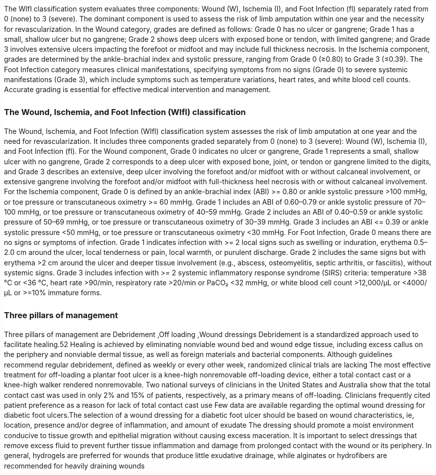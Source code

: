 The WIfI classification system evaluates three components: Wound (W), Ischemia (I), and Foot Infection (fl) separately rated from 0 (none) to 3 (severe). The dominant component is used to assess the risk of limb amputation within one year and the necessity for revascularization. In the Wound category, grades are defined as follows: Grade 0 has no ulcer or gangrene; Grade 1 has a small, shallow ulcer but no gangrene; Grade 2 shows deep ulcers with exposed bone or tendon, with limited gangrene; and Grade 3 involves extensive ulcers impacting the forefoot or midfoot and may include full thickness necrosis.
In the Ischemia component, grades are determined by the ankle-brachial index and systolic pressure, ranging from Grade 0 (≥0.80) to Grade 3 (≤0.39). The Foot Infection category measures clinical manifestations, specifying symptoms from no signs (Grade 0) to severe systemic manifestations (Grade 3), which include symptoms such as temperature variations, heart rates, and white blood cell counts. Accurate grading is essential for effective medical intervention and management.

### The Wound, Ischemia, and Foot Infection (WIfI) classification

The Wound, Ischemia, and Foot Infection (WIfI) classification system assesses the risk of limb amputation at one year and the need for revascularization. It includes three components graded separately from 0 (none) to 3 (severe): Wound (W), Ischemia (I), and Foot Infection (fI). For the Wound component, Grade 0 indicates no ulcer or gangrene, Grade 1 represents a small, shallow ulcer with no gangrene, Grade 2 corresponds to a deep ulcer with exposed bone, joint, or tendon or gangrene limited to the digits, and Grade 3 describes an extensive, deep ulcer involving the forefoot and/or midfoot with or without calcaneal involvement, or extensive gangrene involving the forefoot and/or midfoot with full-thickness heel necrosis with or without calcaneal involvement. For the Ischemia component, Grade 0 is defined by an ankle-brachial index (ABI) >= 0.80 or ankle systolic pressure >100 mmHg, or toe pressure or transcutaneous oximetry >= 60 mmHg. Grade 1 includes an ABI of 0.60–0.79 or ankle systolic pressure of 70–100 mmHg, or toe pressure or transcutaneous oximetry of 40–59 mmHg. Grade 2 includes an ABI of 0.40–0.59 or ankle systolic pressure of 50–69 mmHg, or toe pressure or transcutaneous oximetry of 30–39 mmHg. Grade 3 includes an ABI <= 0.39 or ankle systolic pressure <50 mmHg, or toe pressure or transcutaneous oximetry <30 mmHg. For Foot Infection, Grade 0 means there are no signs or symptoms of infection. Grade 1 indicates infection with >= 2 local signs such as swelling or induration, erythema 0.5–2.0 cm around the ulcer, local tenderness or pain, local warmth, or purulent discharge. Grade 2 includes the same signs but with erythema >2 cm around the ulcer and deeper tissue involvement (e.g., abscess, osteomyelitis, septic arthritis, or fasciitis), without systemic signs. Grade 3 includes infection with >= 2 systemic inflammatory response syndrome (SIRS) criteria: temperature >38 °C or <36 °C, heart rate >90/min, respiratory rate >20/min or PaCO₂ <32 mmHg, or white blood cell count >12,000/µL or <4000/µL or >=10% immature forms.

### Three pillars of management

Three pillars of management are Debridement ,Off loading ,Wound dressings 
 Debridement is a standardized approach used to facilitate healing.52 Healing is achieved by eliminating nonviable wound bed and wound edge tissue, including excess callus on the periphery and nonviable dermal tissue, as well as foreign materials and bacterial components. Although guidelines recommend regular debridement, defined as weekly or every other week, randomized clinical trials are lacking 
 The most effective treatment for off-loading a plantar foot ulcer is a knee-high nonremovable off-loading device, either a total contact cast or a knee-high walker rendered nonremovable. Two national surveys of clinicians in the United States and Australia show that the total contact cast was used in only 2% and 15% of patients, respectively, as a primary means of off-loading. Clinicians frequently cited patient preference as a reason for lack of total contact cast use 
  Few data are available regarding the optimal wound dressing for diabetic foot ulcers.The selection of a wound dressing for a diabetic foot ulcer should be based on wound characteristics, ie, location, presence and/or degree of inflammation, and amount of exudate The dressing should promote a moist environment conducive to tissue growth and epithelial migration without causing excess maceration. It is important to select dressings that remove excess fluid to prevent further tissue inflammation and damage from prolonged contact with the wound or its periphery. In general, hydrogels are preferred for wounds that produce little exudative drainage, while alginates or hydrofibers are recommended for heavily draining wounds
